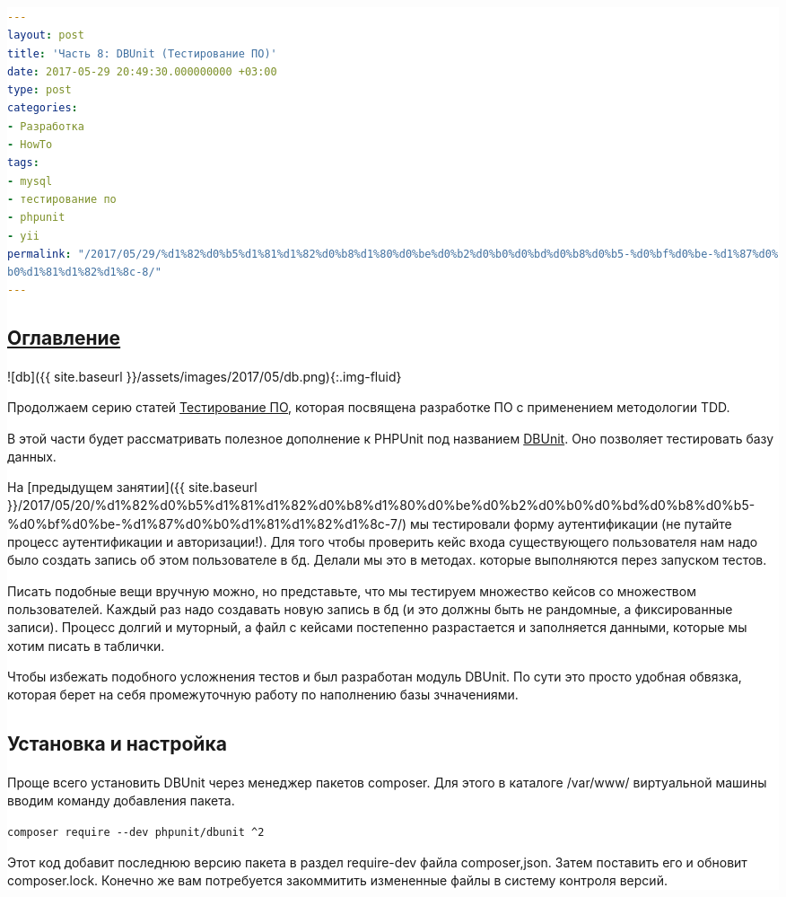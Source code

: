 ```yaml
---
layout: post
title: 'Часть 8: DBUnit (Тестирование ПО)'
date: 2017-05-29 20:49:30.000000000 +03:00
type: post
categories:
- Разработка
- HowTo
tags:
- mysql
- тестирование по
- phpunit
- yii
permalink: "/2017/05/29/%d1%82%d0%b5%d1%81%d1%82%d0%b8%d1%80%d0%be%d0%b2%d0%b0%d0%bd%d0%b8%d0%b5-%d0%bf%d0%be-%d1%87%d0%b0%d1%81%d1%82%d1%8c-8/"
---
```

## [Оглавление](/циклы/тестирование-по)

![db]({{ site.baseurl }}/assets/images/2017/05/db.png){:.img-fluid}

Продолжаем серию статей [Тестирование ПО](/циклы/тестирование-по), которая посвящена разработке ПО с применением методологии TDD.

В этой части будет рассматривать полезное дополнение к PHPUnit под названием [DBUnit](https://phpunit.de/manual/current/en/database.html). Оно позволяет тестировать базу данных.



На [предыдущем занятии]({{ site.baseurl }}/2017/05/20/%d1%82%d0%b5%d1%81%d1%82%d0%b8%d1%80%d0%be%d0%b2%d0%b0%d0%bd%d0%b8%d0%b5-%d0%bf%d0%be-%d1%87%d0%b0%d1%81%d1%82%d1%8c-7/) мы тестировали форму аутентификации (не путайте процесс аутентификации и авторизации!). Для того чтобы проверить кейс входа существующего пользователя нам надо было создать запись об этом пользователе в бд. Делали мы это в методах. которые выполняются перез запуском тестов.

Писать подобные вещи вручную можно, но представьте, что мы тестируем множество кейсов со множеством пользователей. Каждый раз надо создавать новую запись в бд (и это должны быть не рандомные, а фиксированные записи). Процесс долгий и муторный, а файл с кейсами постепенно разрастается и заполняется данными, которые мы хотим писать в таблички.

Чтобы избежать подобного усложнения тестов и был разработан модуль DBUnit. По сути это просто удобная обвязка, которая берет на себя промежуточную работу по наполнению базы зчначениями.

## Установка и настройка

Проще всего установить DBUnit через менеджер пакетов composer. Для этого в каталоге /var/www/ виртуальной машины вводим команду добавления пакета.

```
composer require --dev phpunit/dbunit ^2
```

Этот код добавит последнюю версию пакета в раздел require-dev файла composer,json. Затем поставить его и обновит composer.lock. Конечно же вам потребуется закоммитить измененные файлы в систему контроля версий.

